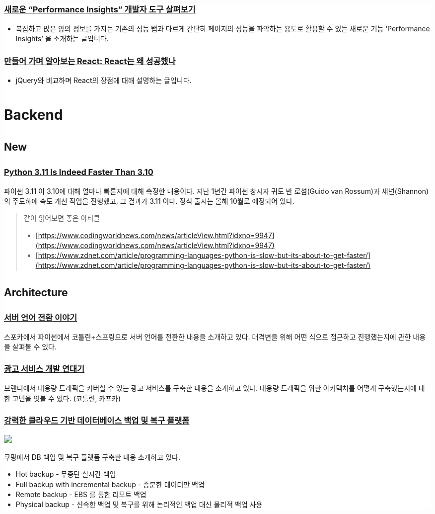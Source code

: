 ### [새로운 “Performance Insights” 개발자 도구 살펴보기](https://junghan92.medium.com/%EC%83%88%EB%A1%9C%EC%9A%B4-performance-insights-%EA%B0%9C%EB%B0%9C%EC%9E%90-%EB%8F%84%EA%B5%AC-%EC%82%B4%ED%8E%B4%EB%B3%B4%EA%B8%B0-9fee9b3c08e3)
- 복잡하고 많은 양의 정보를 가지는 기존의 성능 탭과 다르게 간단히 페이지의 성능을 파악하는 용도로 활용할 수 있는 새로운 기능 ‘Performance Insights’ 을 소개하는 글입니다.

### [만들어 가며 알아보는 React: React는 왜 성공했나](https://techblog.woowahan.com/8311/)
-   jQuery와 비교하며 React의 장점에 대해 설명하는 글입니다.

# Backend

## New

### [Python 3.11 Is Indeed Faster Than 3.10](https://towardsdatascience.com/python-3-11-is-indeed-faster-than-3-10-1247531e771b)

파이썬 3.11 이 3.10에 대해 얼마나 빠른지에 대해 측정한 내용이다. 지난 1년간 파이썬 창시자 귀도 반 로섬(Guido van Rossum)과 섀넌(Shannon)의 주도하에 속도 개선 작업을 진행했고, 그 결과가 3.11 이다. 정식 출시는 올해 10월로 예정되어 있다.

> 같이 읽어보면 좋은 아티클
> - [https://www.codingworldnews.com/news/articleView.html?idxno=9947](https://www.codingworldnews.com/news/articleView.html?idxno=9947)
> - [https://www.zdnet.com/article/programming-languages-python-is-slow-but-its-about-to-get-faster/](https://www.zdnet.com/article/programming-languages-python-is-slow-but-its-about-to-get-faster/)

## Architecture

### [서버 언어 전환 이야기](https://spoqa.github.io/2022/04/15/all-new-server.html)
스포카에서 파이썬에서 코틀린+스프링으로 서버 언어를 전환한 내용을 소개하고 있다. 대격변을 위해 어떤 식으로 접근하고 진행했는지에 관한 내용을 살펴볼 수 있다.

### [광고 서비스 개발 연대기](http://labs.brandi.co.kr//2022/05/18/kimjs.html)
브랜디에서 대용량 트래픽을 커버할 수 있는 광고 서비스를 구축한 내용을 소개하고 있다. 대용량 트래픽을 위한 아키텍처를 어떻게 구축했는지에 대한 고민을 엿볼 수 있다. (코틀린, 카프카)

### [강력한 클라우드 기반 데이터베이스 백업 및 복구 플랫폼](https://medium.com/coupang-engineering/towards-a-robust-cloud-based-database-backup-and-recovery-platform-a25792eb1ac3)
<img src=https://miro.medium.com/max/1400/1*buIwUuVVJle8nzr0AN7E6A.png width=500>

쿠팡에서 DB 백업 및 복구 플랫폼 구축한 내용 소개하고 있다.
- Hot backup - 무중단 실시간 백업
- Full backup with incremental backup - 증분한 데이터만 백업
- Remote backup - EBS 를 통한 리모트 백업
- Physical backup - 신속한 백업 및 복구를 위해 논리적인 백업 대신 물리적 백업 사용
